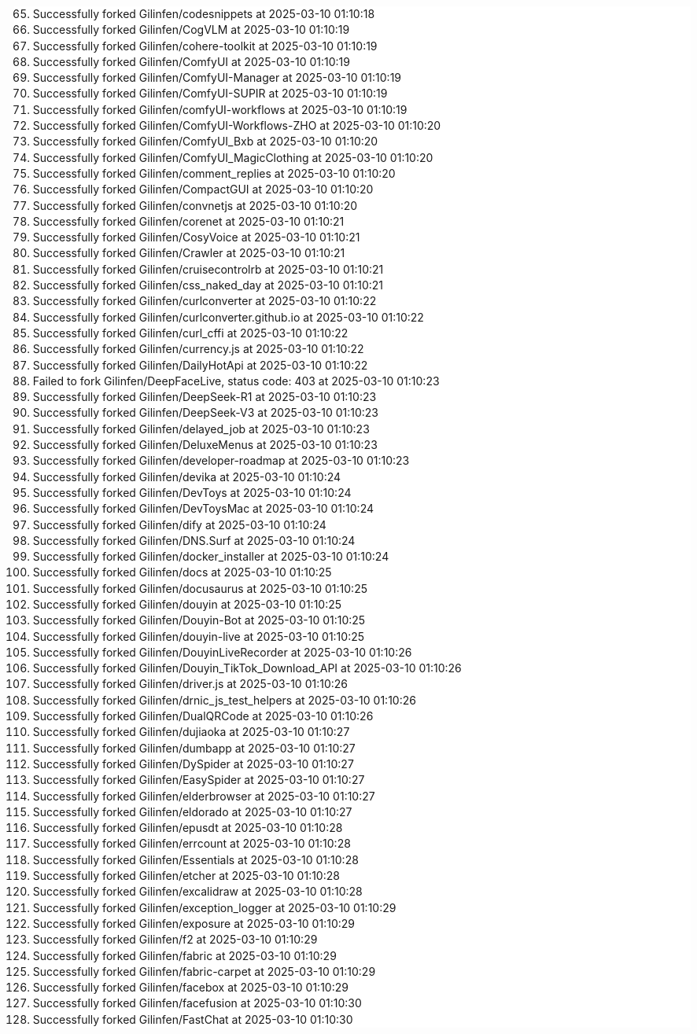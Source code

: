 65. Successfully forked Gilinfen/codesnippets at 2025-03-10 01:10:18
66. Successfully forked Gilinfen/CogVLM at 2025-03-10 01:10:19
67. Successfully forked Gilinfen/cohere-toolkit at 2025-03-10 01:10:19
68. Successfully forked Gilinfen/ComfyUI at 2025-03-10 01:10:19
69. Successfully forked Gilinfen/ComfyUI-Manager at 2025-03-10 01:10:19
70. Successfully forked Gilinfen/ComfyUI-SUPIR at 2025-03-10 01:10:19
71. Successfully forked Gilinfen/comfyUI-workflows at 2025-03-10 01:10:19
72. Successfully forked Gilinfen/ComfyUI-Workflows-ZHO at 2025-03-10 01:10:20
73. Successfully forked Gilinfen/ComfyUI_Bxb at 2025-03-10 01:10:20
74. Successfully forked Gilinfen/ComfyUI_MagicClothing at 2025-03-10 01:10:20
75. Successfully forked Gilinfen/comment_replies at 2025-03-10 01:10:20
76. Successfully forked Gilinfen/CompactGUI at 2025-03-10 01:10:20
77. Successfully forked Gilinfen/convnetjs at 2025-03-10 01:10:20
78. Successfully forked Gilinfen/corenet at 2025-03-10 01:10:21
79. Successfully forked Gilinfen/CosyVoice at 2025-03-10 01:10:21
80. Successfully forked Gilinfen/Crawler at 2025-03-10 01:10:21
81. Successfully forked Gilinfen/cruisecontrolrb at 2025-03-10 01:10:21
82. Successfully forked Gilinfen/css_naked_day at 2025-03-10 01:10:21
83. Successfully forked Gilinfen/curlconverter at 2025-03-10 01:10:22
84. Successfully forked Gilinfen/curlconverter.github.io at 2025-03-10 01:10:22
85. Successfully forked Gilinfen/curl_cffi at 2025-03-10 01:10:22
86. Successfully forked Gilinfen/currency.js at 2025-03-10 01:10:22
87. Successfully forked Gilinfen/DailyHotApi at 2025-03-10 01:10:22
88. Failed to fork Gilinfen/DeepFaceLive, status code: 403 at 2025-03-10 01:10:23
89. Successfully forked Gilinfen/DeepSeek-R1 at 2025-03-10 01:10:23
90. Successfully forked Gilinfen/DeepSeek-V3 at 2025-03-10 01:10:23
91. Successfully forked Gilinfen/delayed_job at 2025-03-10 01:10:23
92. Successfully forked Gilinfen/DeluxeMenus at 2025-03-10 01:10:23
93. Successfully forked Gilinfen/developer-roadmap at 2025-03-10 01:10:23
94. Successfully forked Gilinfen/devika at 2025-03-10 01:10:24
95. Successfully forked Gilinfen/DevToys at 2025-03-10 01:10:24
96. Successfully forked Gilinfen/DevToysMac at 2025-03-10 01:10:24
97. Successfully forked Gilinfen/dify at 2025-03-10 01:10:24
98. Successfully forked Gilinfen/DNS.Surf at 2025-03-10 01:10:24
99. Successfully forked Gilinfen/docker_installer at 2025-03-10 01:10:24
100. Successfully forked Gilinfen/docs at 2025-03-10 01:10:25
101. Successfully forked Gilinfen/docusaurus at 2025-03-10 01:10:25
102. Successfully forked Gilinfen/douyin at 2025-03-10 01:10:25
103. Successfully forked Gilinfen/Douyin-Bot at 2025-03-10 01:10:25
104. Successfully forked Gilinfen/douyin-live at 2025-03-10 01:10:25
105. Successfully forked Gilinfen/DouyinLiveRecorder at 2025-03-10 01:10:26
106. Successfully forked Gilinfen/Douyin_TikTok_Download_API at 2025-03-10 01:10:26
107. Successfully forked Gilinfen/driver.js at 2025-03-10 01:10:26
108. Successfully forked Gilinfen/drnic_js_test_helpers at 2025-03-10 01:10:26
109. Successfully forked Gilinfen/DualQRCode at 2025-03-10 01:10:26
110. Successfully forked Gilinfen/dujiaoka at 2025-03-10 01:10:27
111. Successfully forked Gilinfen/dumbapp at 2025-03-10 01:10:27
112. Successfully forked Gilinfen/DySpider at 2025-03-10 01:10:27
113. Successfully forked Gilinfen/EasySpider at 2025-03-10 01:10:27
114. Successfully forked Gilinfen/elderbrowser at 2025-03-10 01:10:27
115. Successfully forked Gilinfen/eldorado at 2025-03-10 01:10:27
116. Successfully forked Gilinfen/epusdt at 2025-03-10 01:10:28
117. Successfully forked Gilinfen/errcount at 2025-03-10 01:10:28
118. Successfully forked Gilinfen/Essentials at 2025-03-10 01:10:28
119. Successfully forked Gilinfen/etcher at 2025-03-10 01:10:28
120. Successfully forked Gilinfen/excalidraw at 2025-03-10 01:10:28
121. Successfully forked Gilinfen/exception_logger at 2025-03-10 01:10:29
122. Successfully forked Gilinfen/exposure at 2025-03-10 01:10:29
123. Successfully forked Gilinfen/f2 at 2025-03-10 01:10:29
124. Successfully forked Gilinfen/fabric at 2025-03-10 01:10:29
125. Successfully forked Gilinfen/fabric-carpet at 2025-03-10 01:10:29
126. Successfully forked Gilinfen/facebox at 2025-03-10 01:10:29
127. Successfully forked Gilinfen/facefusion at 2025-03-10 01:10:30
128. Successfully forked Gilinfen/FastChat at 2025-03-10 01:10:30